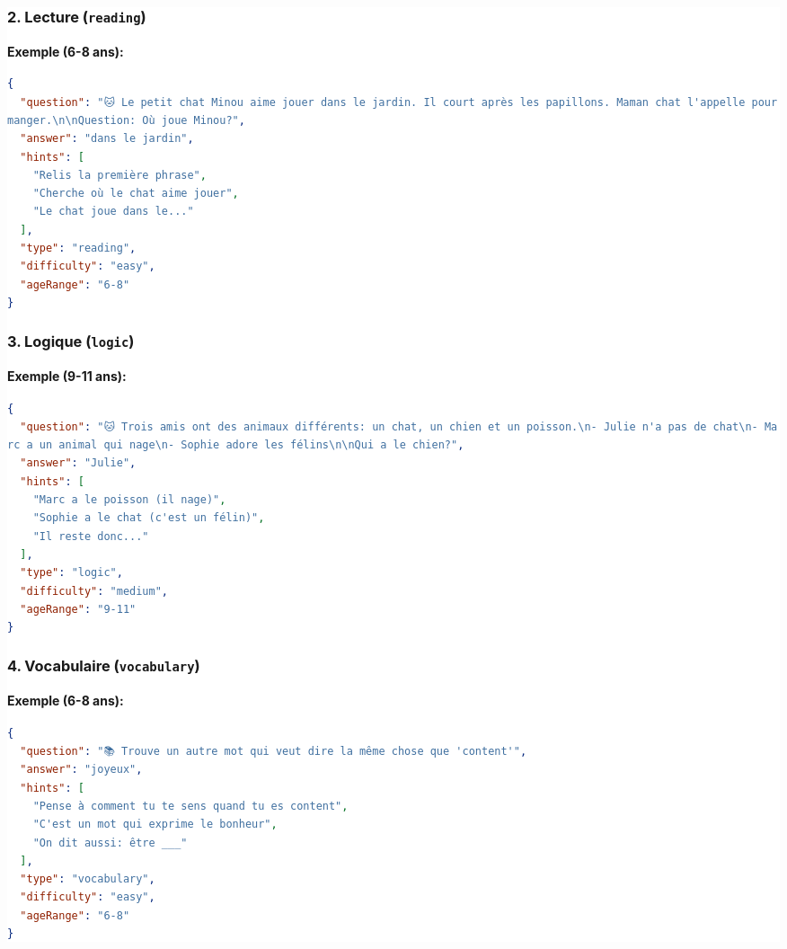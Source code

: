 ### 2. Lecture (`reading`)

**Exemple (6-8 ans):**
```json
{
  "question": "🐱 Le petit chat Minou aime jouer dans le jardin. Il court après les papillons. Maman chat l'appelle pour manger.\n\nQuestion: Où joue Minou?",
  "answer": "dans le jardin",
  "hints": [
    "Relis la première phrase",
    "Cherche où le chat aime jouer",
    "Le chat joue dans le..."
  ],
  "type": "reading",
  "difficulty": "easy",
  "ageRange": "6-8"
}
```

### 3. Logique (`logic`)

**Exemple (9-11 ans):**
```json
{
  "question": "🐱 Trois amis ont des animaux différents: un chat, un chien et un poisson.\n- Julie n'a pas de chat\n- Marc a un animal qui nage\n- Sophie adore les félins\n\nQui a le chien?",
  "answer": "Julie",
  "hints": [
    "Marc a le poisson (il nage)",
    "Sophie a le chat (c'est un félin)",
    "Il reste donc..."
  ],
  "type": "logic",
  "difficulty": "medium",
  "ageRange": "9-11"
}
```

### 4. Vocabulaire (`vocabulary`)

**Exemple (6-8 ans):**
```json
{
  "question": "📚 Trouve un autre mot qui veut dire la même chose que 'content'",
  "answer": "joyeux",
  "hints": [
    "Pense à comment tu te sens quand tu es content",
    "C'est un mot qui exprime le bonheur",
    "On dit aussi: être ___"
  ],
  "type": "vocabulary",
  "difficulty": "easy",
  "ageRange": "6-8"
}
```
